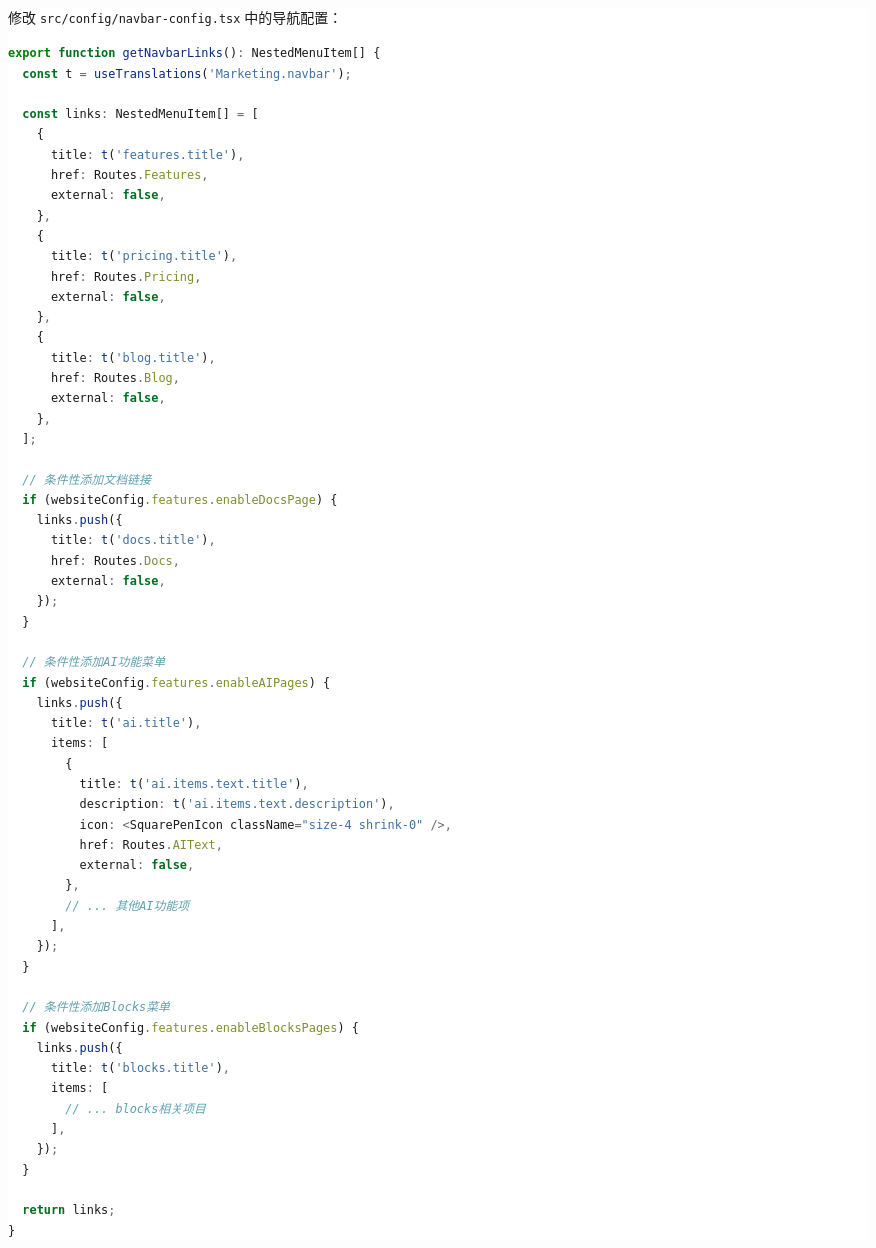 修改 `src/config/navbar-config.tsx` 中的导航配置：

```typescript
export function getNavbarLinks(): NestedMenuItem[] {
  const t = useTranslations('Marketing.navbar');
  
  const links: NestedMenuItem[] = [
    {
      title: t('features.title'),
      href: Routes.Features,
      external: false,
    },
    {
      title: t('pricing.title'),
      href: Routes.Pricing,
      external: false,
    },
    {
      title: t('blog.title'),
      href: Routes.Blog,
      external: false,
    },
  ];
  
  // 条件性添加文档链接
  if (websiteConfig.features.enableDocsPage) {
    links.push({
      title: t('docs.title'),
      href: Routes.Docs,
      external: false,
    });
  }
  
  // 条件性添加AI功能菜单
  if (websiteConfig.features.enableAIPages) {
    links.push({
      title: t('ai.title'),
      items: [
        {
          title: t('ai.items.text.title'),
          description: t('ai.items.text.description'),
          icon: <SquarePenIcon className="size-4 shrink-0" />,
          href: Routes.AIText,
          external: false,
        },
        // ... 其他AI功能项
      ],
    });
  }
  
  // 条件性添加Blocks菜单
  if (websiteConfig.features.enableBlocksPages) {
    links.push({
      title: t('blocks.title'),
      items: [
        // ... blocks相关项目
      ],
    });
  }
  
  return links;
}
```
